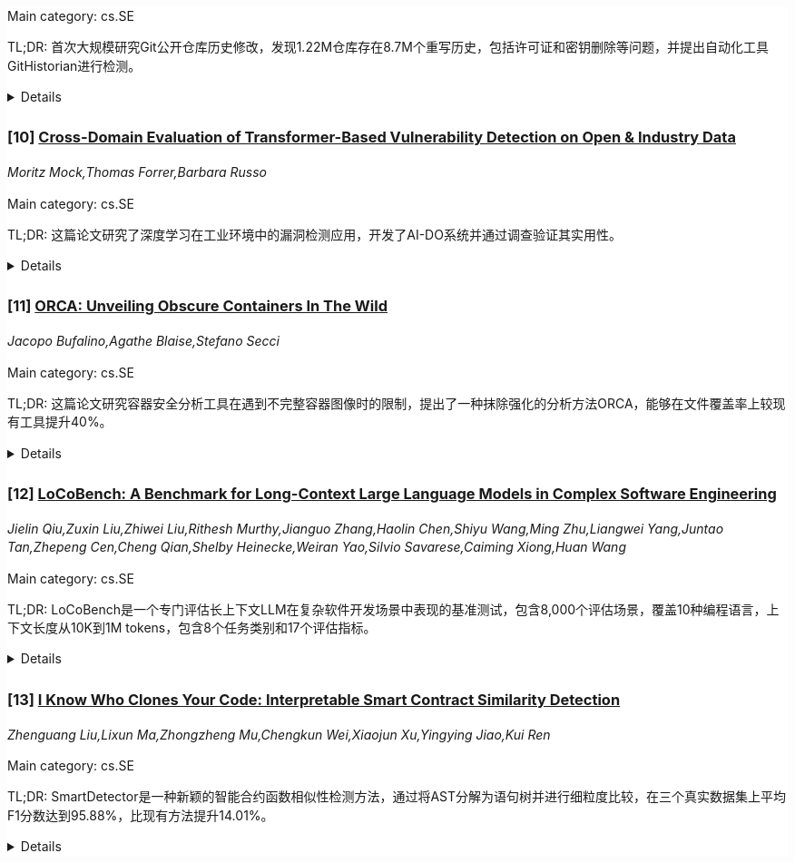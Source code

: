 Main category: cs.SE

TL;DR: 首次大规模研究Git公开仓库历史修改，发现1.22M仓库存在8.7M个重写历史，包括许可证和密钥删除等问题，并提出自动化工具GitHistorian进行检测。


<details><summary>Details</summary></details>


### [10] [Cross-Domain Evaluation of Transformer-Based Vulnerability Detection on Open & Industry Data](https://arxiv.org/abs/2509.09313)
*Moritz Mock,Thomas Forrer,Barbara Russo*

Main category: cs.SE

TL;DR: 这篇论文研究了深度学习在工业环境中的漏洞检测应用，开发了AI-DO系统并通过调查验证其实用性。


<details><summary>Details</summary></details>


### [11] [ORCA: Unveiling Obscure Containers In The Wild](https://arxiv.org/abs/2509.09322)
*Jacopo Bufalino,Agathe Blaise,Stefano Secci*

Main category: cs.SE

TL;DR: 这篇论文研究容器安全分析工具在遇到不完整容器图像时的限制，提出了一种抹除强化的分析方法ORCA，能够在文件覆盖率上较现有工具提升40%。


<details><summary>Details</summary></details>


### [12] [LoCoBench: A Benchmark for Long-Context Large Language Models in Complex Software Engineering](https://arxiv.org/abs/2509.09614)
*Jielin Qiu,Zuxin Liu,Zhiwei Liu,Rithesh Murthy,Jianguo Zhang,Haolin Chen,Shiyu Wang,Ming Zhu,Liangwei Yang,Juntao Tan,Zhepeng Cen,Cheng Qian,Shelby Heinecke,Weiran Yao,Silvio Savarese,Caiming Xiong,Huan Wang*

Main category: cs.SE

TL;DR: LoCoBench是一个专门评估长上下文LLM在复杂软件开发场景中表现的基准测试，包含8,000个评估场景，覆盖10种编程语言，上下文长度从10K到1M tokens，包含8个任务类别和17个评估指标。


<details><summary>Details</summary></details>


### [13] [I Know Who Clones Your Code: Interpretable Smart Contract Similarity Detection](https://arxiv.org/abs/2509.09630)
*Zhenguang Liu,Lixun Ma,Zhongzheng Mu,Chengkun Wei,Xiaojun Xu,Yingying Jiao,Kui Ren*

Main category: cs.SE

TL;DR: SmartDetector是一种新颖的智能合约函数相似性检测方法，通过将AST分解为语句树并进行细粒度比较，在三个真实数据集上平均F1分数达到95.88%，比现有方法提升14.01%。


<details><summary>Details</summary></details>

